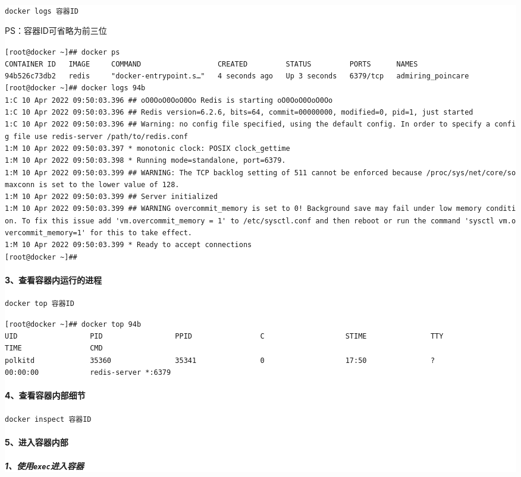 ```
docker logs 容器ID
```

PS：容器ID可省略为前三位

```
[root@docker ~]## docker ps 
CONTAINER ID   IMAGE     COMMAND                  CREATED         STATUS         PORTS      NAMES
94b526c73db2   redis     "docker-entrypoint.s…"   4 seconds ago   Up 3 seconds   6379/tcp   admiring_poincare
[root@docker ~]## docker logs 94b
1:C 10 Apr 2022 09:50:03.396 ## oO0OoO0OoO0Oo Redis is starting oO0OoO0OoO0Oo
1:C 10 Apr 2022 09:50:03.396 ## Redis version=6.2.6, bits=64, commit=00000000, modified=0, pid=1, just started
1:C 10 Apr 2022 09:50:03.396 ## Warning: no config file specified, using the default config. In order to specify a config file use redis-server /path/to/redis.conf
1:M 10 Apr 2022 09:50:03.397 * monotonic clock: POSIX clock_gettime
1:M 10 Apr 2022 09:50:03.398 * Running mode=standalone, port=6379.
1:M 10 Apr 2022 09:50:03.399 ## WARNING: The TCP backlog setting of 511 cannot be enforced because /proc/sys/net/core/somaxconn is set to the lower value of 128.
1:M 10 Apr 2022 09:50:03.399 ## Server initialized
1:M 10 Apr 2022 09:50:03.399 ## WARNING overcommit_memory is set to 0! Background save may fail under low memory condition. To fix this issue add 'vm.overcommit_memory = 1' to /etc/sysctl.conf and then reboot or run the command 'sysctl vm.overcommit_memory=1' for this to take effect.
1:M 10 Apr 2022 09:50:03.399 * Ready to accept connections
[root@docker ~]## 
```



#### 3、查看容器内运行的进程

```
docker top 容器ID
```

```
[root@docker ~]## docker top 94b
UID                 PID                 PPID                C                   STIME               TTY                 TIME                CMD
polkitd             35360               35341               0                   17:50               ?                   00:00:00            redis-server *:6379
```



#### 4、查看容器内部细节

```
docker inspect 容器ID
```



#### 5、进入容器内部

##### 1、使用`exec`进入容器
